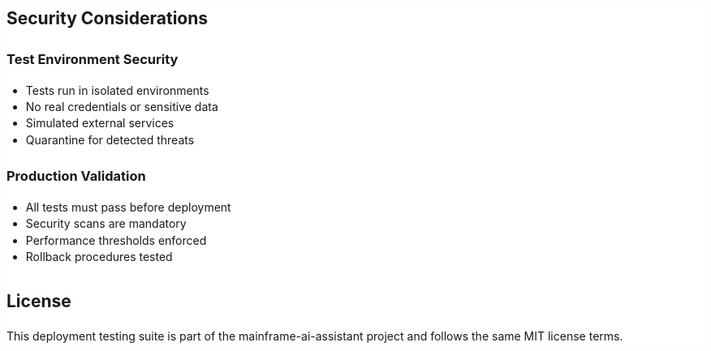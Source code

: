 ## Security Considerations

### Test Environment Security
- Tests run in isolated environments
- No real credentials or sensitive data
- Simulated external services
- Quarantine for detected threats

### Production Validation
- All tests must pass before deployment
- Security scans are mandatory
- Performance thresholds enforced
- Rollback procedures tested

## License

This deployment testing suite is part of the mainframe-ai-assistant project and follows the same MIT license terms.